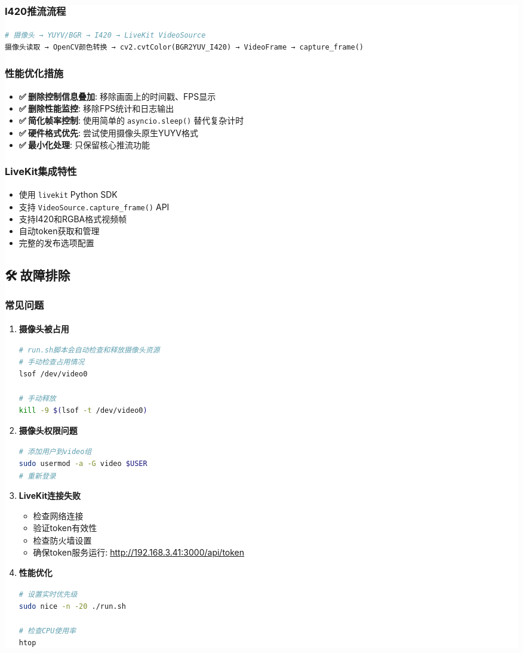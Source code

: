 ### I420推流流程

```python
# 摄像头 → YUYV/BGR → I420 → LiveKit VideoSource
摄像头读取 → OpenCV颜色转换 → cv2.cvtColor(BGR2YUV_I420) → VideoFrame → capture_frame()
```

### 性能优化措施

- **✅ 删除控制信息叠加**: 移除画面上的时间戳、FPS显示
- **✅ 删除性能监控**: 移除FPS统计和日志输出
- **✅ 简化帧率控制**: 使用简单的 `asyncio.sleep()` 替代复杂计时
- **✅ 硬件格式优先**: 尝试使用摄像头原生YUYV格式
- **✅ 最小化处理**: 只保留核心推流功能

### LiveKit集成特性

- 使用 `livekit` Python SDK
- 支持 `VideoSource.capture_frame()` API
- 支持I420和RGBA格式视频帧
- 自动token获取和管理
- 完整的发布选项配置

## 🛠️ 故障排除

### 常见问题

1. **摄像头被占用**
   ```bash
   # run.sh脚本会自动检查和释放摄像头资源
   # 手动检查占用情况
   lsof /dev/video0
   
   # 手动释放
   kill -9 $(lsof -t /dev/video0)
   ```

2. **摄像头权限问题**
   ```bash
   # 添加用户到video组
   sudo usermod -a -G video $USER
   # 重新登录
   ```

3. **LiveKit连接失败**
   - 检查网络连接
   - 验证token有效性
   - 检查防火墙设置
   - 确保token服务运行: http://192.168.3.41:3000/api/token

4. **性能优化**
   ```bash
   # 设置实时优先级
   sudo nice -n -20 ./run.sh
   
   # 检查CPU使用率
   htop
   ```
